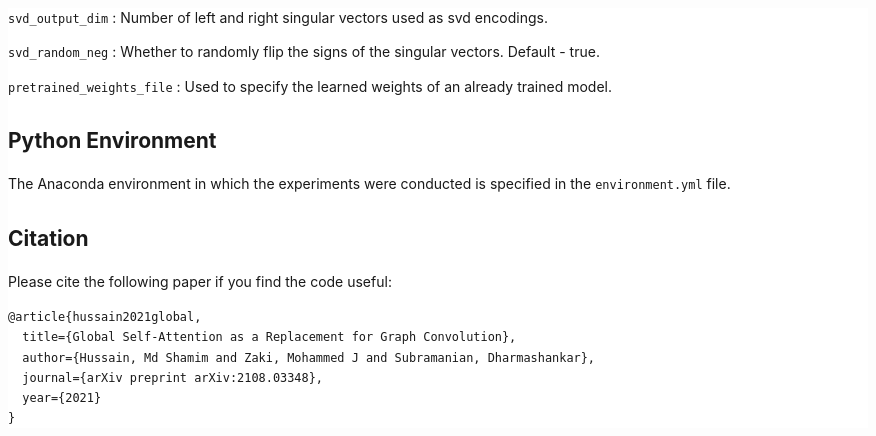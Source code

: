 `svd_output_dim` : Number of left and right singular vectors used as svd encodings.

`svd_random_neg` : Whether to randomly flip the signs of the singular vectors. Default - true.

`pretrained_weights_file` : Used to specify the learned weights of an already trained model.

## Python Environment

The Anaconda environment in which the experiments were conducted is specified in the `environment.yml` file.

## Citation

Please cite the following paper if you find the code useful:
```
@article{hussain2021global,
  title={Global Self-Attention as a Replacement for Graph Convolution},
  author={Hussain, Md Shamim and Zaki, Mohammed J and Subramanian, Dharmashankar},
  journal={arXiv preprint arXiv:2108.03348},
  year={2021}
}
```

